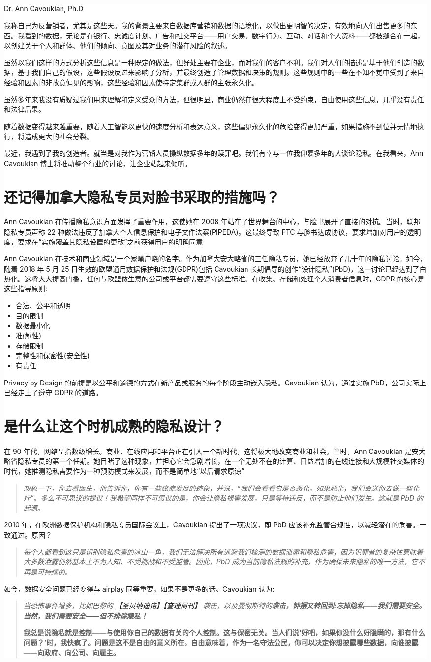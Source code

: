 Dr. Ann Cavoukian, Ph.D

我称自己为反营销者，尤其是这些天。我的背景主要来自数据库营销和数据的语境化，以做出更明智的决定，有效地向人们出售更多的东西。我看到的数据，无论是在银行、忠诚度计划、广告和社交平台——用户交易、数字行为、互动、对话和个人资料——都被缝合在一起，以创建关于个人和群体、他们的倾向、意图及其对业务的潜在风险的叙述。

虽然以我们这样的方式分析这些信息是一种既定的做法，但好处主要在企业，而对我们的客户不利。我们对人们的描述是基于他们创造的数据，基于我们自己的假设，这些假设反过来影响了分析，并最终创造了管理数据和决策的规则。这些规则中的一些在不知不觉中受到了来自经验和因素的非故意偏见的影响，这些经验和因素使特定集群或人群的主张永久化。

虽然多年来我没有质疑过我们用来理解和定义受众的方法，但很明显，商业仍然在很大程度上不受约束，自由使用这些信息，几乎没有责任和法律后果。

随着数据变得越来越重要，随着人工智能以更快的速度分析和表达意义，这些偏见永久化的危险变得更加严重，如果措施不到位并无情地执行，将造成更大的社会分裂。

最近，我遇到了我的创造者。就当是对我作为营销人员操纵数据多年的赎罪吧。我们有幸与一位我仰慕多年的人谈论隐私。在我看来，Ann Cavoukian 博士将推动整个行业的讨论，让企业站起来倾听。

# 还记得加拿大隐私专员对脸书采取的措施吗？

Ann Cavoukian 在传播隐私意识方面发挥了重要作用，这使她在 2008 年站在了世界舞台的中心，与脸书展开了直接的对抗。当时，联邦隐私专员声称 22 种做法违反了加拿大个人信息保护和电子文件法案(PIPEDA)。这最终导致 FTC 与脸书达成协议，要求增加对用户的透明度，要求在“实施覆盖其隐私设置的更改”之前获得用户的明确同意

Ann Cavoukian 在技术和商业领域是一个家喻户晓的名字。作为加拿大安大略省的三任隐私专员，她已经放弃了几十年的隐私讨论。如今，随着 2018 年 5 月 25 日生效的欧盟通用数据保护和法规(GDPR)包括 Cavoukian 长期倡导的创作“设计隐私”(PbD)，这一讨论已经达到了白热化。这将大大提高门槛，任何与欧盟做生意的公司或平台都需要遵守这些标准。在收集、存储和处理个人消费者信息时，GDPR 的核心是这些[指导原则](https://www.itgovernance.eu/blog/en/the-gdpr-understanding-the-6-data-protection-principles):

*   合法、公平和透明
*   目的限制
*   数据最小化
*   准确(性)
*   存储限制
*   完整性和保密性(安全性)
*   有责任

Privacy by Design 的前提是以公平和道德的方式在新产品或服务的每个阶段主动嵌入隐私。Cavoukian 认为，通过实施 PbD，公司实际上已经走上了遵守 GDPR 的道路。

# 是什么让这个时机成熟的隐私设计？

在 90 年代，网络呈指数级增长。商业、在线应用和平台正在引入一个新时代，这将极大地改变商业和社会。当时，Ann Cavoukian 是安大略省隐私专员的第一个任期。她目睹了这种现象，并担心它会急剧增长，在一个无处不在的计算、日益增加的在线连接和大规模社交媒体的时代，她推测隐私需要作为一种预防模式来发展，而不是简单地“以后请求原谅”

> *想象一下，你去看医生，他告诉你，你有一些癌症发展的迹象，并说，“我们会看看它是否恶化，如果恶化，我们会送你去做一些化疗”。多么不可思议的提议！我希望同样不可思议的是，你会让隐私损害发展，只是等待违反，而不是防止他们发生。这就是 PbD 的起源。*

2010 年，在欧洲数据保护机构和隐私专员国际会议上，Cavoukian 提出了一项决议，即 PbD 应该补充监管合规性，以减轻潜在的危害。一致通过。原因？

> *每个人都看到这只是识别隐私危害的冰山一角，我们无法解决所有逃避我们检测的数据泄露和隐私危害，因为犯罪者的复杂性意味着大多数泄露仍然基本上不为人知、不受挑战和不受监管。因此，PbD 成为当前隐私法规的补充，作为确保未来隐私的唯一方法，它不再是可持续的。*

如今，数据安全问题已经变得与 airplay 同等重要，如果不是更多的话。Cavoukian 认为:

> *当恐怖事件增多，比如巴黎的* [*【圣贝纳迪诺】*](https://www.cnn.com/2015/12/02/us/san-bernardino-shooting/index.html)*[*【查理周刊】*](https://www.telegraph.co.uk/news/worldnews/europe/france/11331902/Charlie-Hebdo-attack-Frances-worst-terrorist-attack-in-a-generation-leaves-12-dead.html) *袭击，以及曼彻斯特的*[](https://www.manchestereveningnews.co.uk/all-about/manchester-terror-attack)**袭击，钟摆又转回到:忘掉隐私——我们需要安全。当然，我们需要安全——但不排除隐私！***
> 
> **我总是说隐私就是控制——与使用你自己的数据有关的个人控制。这与保密无关。当人们说‘好吧，如果你没什么好隐瞒的，那有什么问题？’时，我快疯了。问题是这不是自由的意义所在。自由意味着，作为一名守法公民，你可以决定你想披露哪些数据，向谁披露——向政府、向公司、向雇主。**
